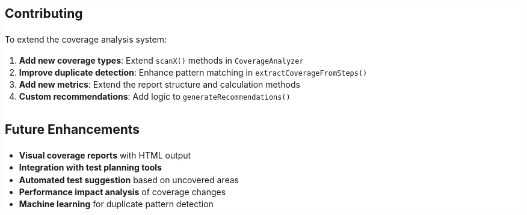 ## Contributing

To extend the coverage analysis system:

1. **Add new coverage types**: Extend `scanX()` methods in `CoverageAnalyzer`
2. **Improve duplicate detection**: Enhance pattern matching in `extractCoverageFromSteps()`
3. **Add new metrics**: Extend the report structure and calculation methods
4. **Custom recommendations**: Add logic to `generateRecommendations()`

## Future Enhancements

- **Visual coverage reports** with HTML output
- **Integration with test planning tools**
- **Automated test suggestion** based on uncovered areas
- **Performance impact analysis** of coverage changes
- **Machine learning** for duplicate pattern detection 